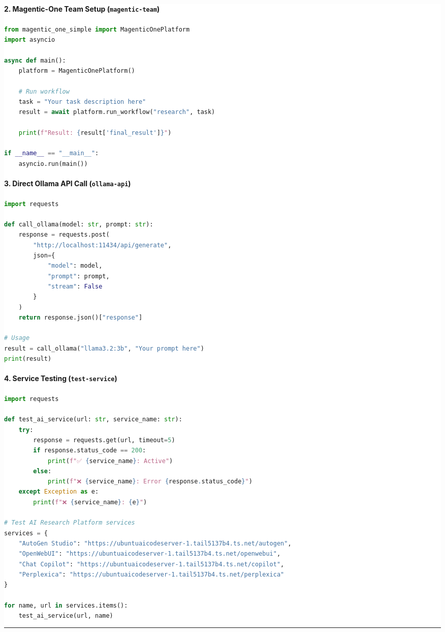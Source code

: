 #### 2. Magentic-One Team Setup (`magentic-team`)
```python
from magentic_one_simple import MagenticOnePlatform
import asyncio

async def main():
    platform = MagenticOnePlatform()
    
    # Run workflow
    task = "Your task description here"
    result = await platform.run_workflow("research", task)
    
    print(f"Result: {result['final_result']}")

if __name__ == "__main__":
    asyncio.run(main())
```

#### 3. Direct Ollama API Call (`ollama-api`)
```python
import requests

def call_ollama(model: str, prompt: str):
    response = requests.post(
        "http://localhost:11434/api/generate",
        json={
            "model": model,
            "prompt": prompt,
            "stream": False
        }
    )
    return response.json()["response"]

# Usage
result = call_ollama("llama3.2:3b", "Your prompt here")
print(result)
```

#### 4. Service Testing (`test-service`)
```python
import requests

def test_ai_service(url: str, service_name: str):
    try:
        response = requests.get(url, timeout=5)
        if response.status_code == 200:
            print(f"✅ {service_name}: Active")
        else:
            print(f"❌ {service_name}: Error {response.status_code}")
    except Exception as e:
        print(f"❌ {service_name}: {e}")

# Test AI Research Platform services
services = {
    "AutoGen Studio": "https://ubuntuaicodeserver-1.tail5137b4.ts.net/autogen",
    "OpenWebUI": "https://ubuntuaicodeserver-1.tail5137b4.ts.net/openwebui",
    "Chat Copilot": "https://ubuntuaicodeserver-1.tail5137b4.ts.net/copilot",
    "Perplexica": "https://ubuntuaicodeserver-1.tail5137b4.ts.net/perplexica"
}

for name, url in services.items():
    test_ai_service(url, name)
```

---